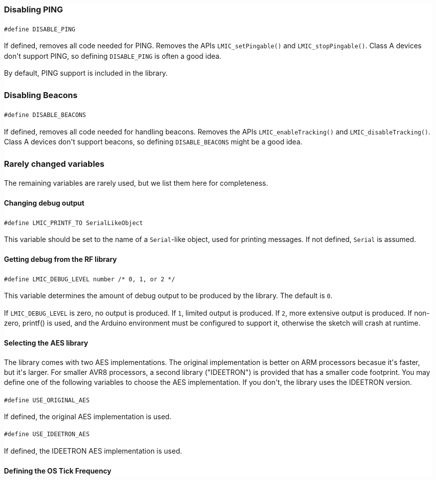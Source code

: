 ### Disabling PING

`#define DISABLE_PING`

If defined, removes all code needed for PING.  Removes the APIs `LMIC_setPingable()` and `LMIC_stopPingable()`.
Class A devices don't support PING, so defining `DISABLE_PING` is often a good idea.

By default, PING support is included in the library.

### Disabling Beacons

`#define DISABLE_BEACONS`

If defined, removes all code needed for handling beacons. Removes the APIs `LMIC_enableTracking()` and `LMIC_disableTracking()`.
Class A devices don't support beacons, so defining `DISABLE_BEACONS` might be a good idea.


### Rarely changed variables ###

The remaining variables are rarely used, but we list them here for completeness.

#### Changing debug output

`#define LMIC_PRINTF_TO SerialLikeObject`

This variable should be set to the name of a `Serial`-like object, used for printing messages. If not defined, `Serial` is assumed.

#### Getting debug from the RF library

`#define LMIC_DEBUG_LEVEL number /* 0, 1, or 2 */`

This variable determines the amount of debug output to be produced by the library. The default is `0`.

If `LMIC_DEBUG_LEVEL` is zero, no output is produced. If `1`, limited output is produced. If `2`, more extensive output is produced.  If non-zero, printf() is used, and the Arduino environment must be configured to support it, otherwise the sketch will crash at runtime.

#### Selecting the AES library

The library comes with two AES implementations. The original implementation is better on ARM processors becasue it's faster, but it's larger. For smaller AVR8 processors, a
second library ("IDEETRON") is provided that has a smaller code footprint.
You may define one of the following variables to choose the AES implementation. If you don't, the library uses the IDEETRON version.

`#define USE_ORIGINAL_AES`

If defined, the original AES implementation is used.

`#define USE_IDEETRON_AES`

If defined, the IDEETRON AES implementation is used.

#### Defining the OS Tick Frequency
